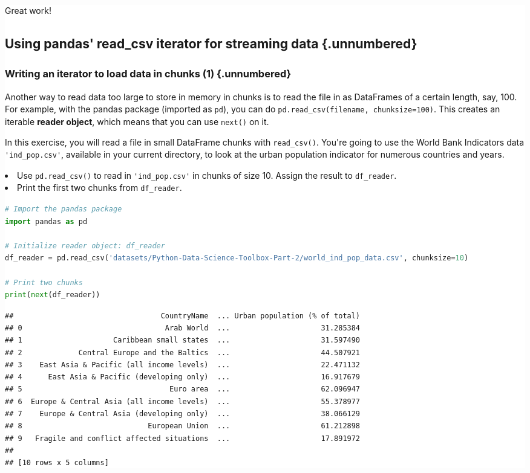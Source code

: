 <p class="">Great work!</p>

## Using pandas' read_csv iterator for streaming data {.unnumbered}



### Writing an iterator to load data in chunks (1) {.unnumbered}


<div class>
<p>Another way to read data too large to store in memory in chunks is to read the file in as DataFrames of a certain length, say, 100. For example, with the pandas package (imported as <code>pd</code>), you can do <code>pd.read_csv(filename, chunksize=100)</code>. This creates an iterable <strong>reader object</strong>, which means that you can use <code>next()</code> on it.</p>
<p>In this exercise, you will read a file in small DataFrame chunks with <code>read_csv()</code>. You're going to use the World Bank Indicators data <code>'ind_pop.csv'</code>, available in your current directory, to look at the urban population indicator for numerous countries and years.</p>
</div>

<li>Use <code>pd.read_csv()</code> to read in <code>'ind_pop.csv'</code> in chunks of size 10. Assign the result to <code>df_reader</code>.</li>

<li>Print the first two chunks from <code>df_reader</code>.</li>
<div>

```python
# Import the pandas package
import pandas as pd

# Initialize reader object: df_reader
df_reader = pd.read_csv('datasets/Python-Data-Science-Toolbox-Part-2/world_ind_pop_data.csv', chunksize=10)

# Print two chunks
print(next(df_reader))
```

```
##                                  CountryName  ... Urban population (% of total)
## 0                                 Arab World  ...                     31.285384
## 1                     Caribbean small states  ...                     31.597490
## 2             Central Europe and the Baltics  ...                     44.507921
## 3    East Asia & Pacific (all income levels)  ...                     22.471132
## 4      East Asia & Pacific (developing only)  ...                     16.917679
## 5                                  Euro area  ...                     62.096947
## 6  Europe & Central Asia (all income levels)  ...                     55.378977
## 7    Europe & Central Asia (developing only)  ...                     38.066129
## 8                             European Union  ...                     61.212898
## 9   Fragile and conflict affected situations  ...                     17.891972
## 
## [10 rows x 5 columns]
```
